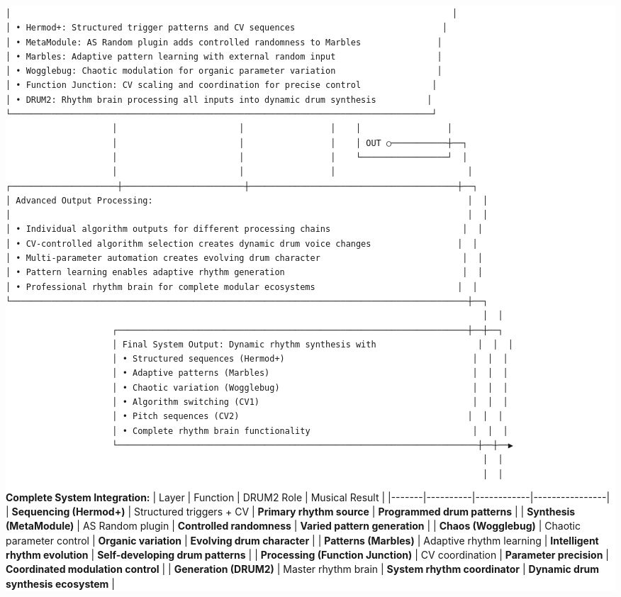 ```
│                                                                                       │
│ • Hermod+: Structured trigger patterns and CV sequences                             │
│ • MetaModule: AS Random plugin adds controlled randomness to Marbles               │
│ • Marbles: Adaptive pattern learning with external random input                    │
│ • Wogglebug: Chaotic modulation for organic parameter variation                    │
│ • Function Junction: CV scaling and coordination for precise control              │
│ • DRUM2: Rhythm brain processing all inputs into dynamic drum synthesis          │
└───────────────────────────────────────────────────────────────────────────────────┘
                     │                        │                 │    │                 │
                     │                        │                 │    │ OUT ○───────────┼──┐
                     │                        │                 │    └─────────────────┘  │
                     │                        │                 │                          │
┌─────────────────────┼────────────────────────┼─────────────────────────────────────────┼──┐
│ Advanced Output Processing:                                                              │  │
│                                                                                          │  │
│ • Individual algorithm outputs for different processing chains                          │  │
│ • CV-controlled algorithm selection creates dynamic drum voice changes                 │  │
│ • Multi-parameter automation creates evolving drum character                            │  │
│ • Pattern learning enables adaptive rhythm generation                                   │  │
│ • Professional rhythm brain for complete modular ecosystems                            │  │
└──────────────────────────────────────────────────────────────────────────────────────────┼──┐
                                                                                              │  │
                     ┌─────────────────────────────────────────────────────────────────────┼──┼──┐
                     │ Final System Output: Dynamic rhythm synthesis with                    │  │  │
                     │ • Structured sequences (Hermod+)                                     │  │  │
                     │ • Adaptive patterns (Marbles)                                        │  │  │
                     │ • Chaotic variation (Wogglebug)                                      │  │  │
                     │ • Algorithm switching (CV1)                                          │  │  │
                     │ • Pitch sequences (CV2)                                             │  │  │
                     │ • Complete rhythm brain functionality                                │  │  │
                     └───────────────────────────────────────────────────────────────────────┼──┼──▶
                                                                                              │  │
                                                                                              │  │
```

**Complete System Integration:**
| Layer | Function | DRUM2 Role | Musical Result |
|-------|----------|------------|----------------|
| **Sequencing (Hermod+)** | Structured triggers + CV | **Primary rhythm source** | **Programmed drum patterns** |
| **Synthesis (MetaModule)** | AS Random plugin | **Controlled randomness** | **Varied pattern generation** |
| **Chaos (Wogglebug)** | Chaotic parameter control | **Organic variation** | **Evolving drum character** |
| **Patterns (Marbles)** | Adaptive rhythm learning | **Intelligent rhythm evolution** | **Self-developing drum patterns** |
| **Processing (Function Junction)** | CV coordination | **Parameter precision** | **Coordinated modulation control** |
| **Generation (DRUM2)** | Master rhythm brain | **System rhythm coordinator** | **Dynamic drum synthesis ecosystem** |

